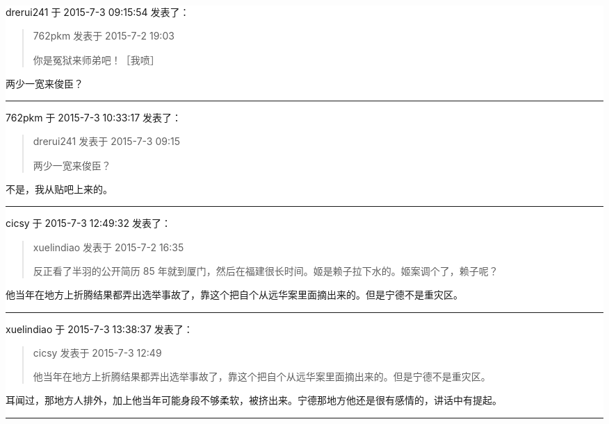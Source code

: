 drerui241 于 2015-7-3 09:15:54 发表了：

> 762pkm 发表于 2015-7-2 19:03
>
> 你是冤狱来师弟吧！［我喷］

两少一宽来俊臣？

---

762pkm 于 2015-7-3 10:33:17 发表了：

> drerui241 发表于 2015-7-3 09:15
>
> 两少一宽来俊臣？

不是，我从贴吧上来的。

---

cicsy 于 2015-7-3 12:49:32 发表了：

> xuelindiao 发表于 2015-7-2 16:35
>
> 反正看了半羽的公开简历 85 年就到厦门，然后在福建很长时间。姬是赖子拉下水的。姬案调个了，赖子呢？

他当年在地方上折腾结果都弄出选举事故了，靠这个把自个从远华案里面摘出来的。但是宁德不是重灾区。

---

xuelindiao 于 2015-7-3 13:38:37 发表了：

> cicsy 发表于 2015-7-3 12:49
>
> 他当年在地方上折腾结果都弄出选举事故了，靠这个把自个从远华案里面摘出来的。但是宁德不是重灾区。

耳闻过，那地方人排外，加上他当年可能身段不够柔软，被挤出来。宁德那地方他还是很有感情的，讲话中有提起。

---
